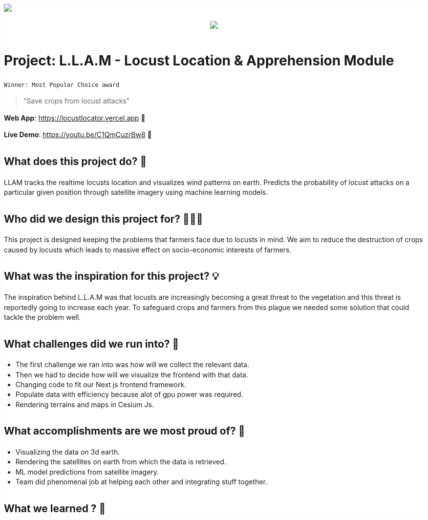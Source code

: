 <img width="100%" src="https://github.com/Jappan07/LLAM/blob/master/public/Assets/Screenshot%20from%202021-04-06%2001-27-30.png" />
<p align="center">
<img width="300px" src="public/assetss/llamlogo.png" />
</p>

Project: L.L.A.M - Locust Location & Apprehension Module
=======================

```
Winner: Most Popular Choice award
```

> "Save crops from locust attacks"

**Web App**: https://locustlocator.vercel.app 🔗

**Live Demo**: https://youtu.be/C1QmCuzrBw8 🔗
## What does this project do? 🤔

LLAM tracks the realtime locusts location and visualizes wind patterns on earth.
Predicts the probability of locust attacks on a particular given position through satellite imagery using machine learning models.

## Who did we design this project for? 👨🏻‍🌾

This project is designed keeping the problems that farmers face due to locusts in mind. We aim to reduce the destruction of crops caused by locusts which leads to massive effect on socio-economic interests of farmers.

## What was the inspiration for this project? 💡

The inspiration behind L.L.A.M was that locusts are increasingly becoming a great threat to the vegetation and this threat is reportedly going to increase each year. To safeguard crops and farmers from this plague we needed some solution that could tackle the problem well.


## What challenges did we run into? 🤯

- The first challenge we ran into was how will we collect the relevant data.
- Then we had to decide how will we visualize the frontend with that data.
- Changing code to fit our Next js frontend framework.
- Populate data with efficiency because alot of gpu power was required.
- Rendering terrains and maps in Cesium Js.

## What accomplishments are we most proud of? 👏

- Visualizing the data on 3d earth.
- Rendering the satellites on earth from which the data is retrieved.
- ML model predictions from satellite imagery.
- Team did phenomenal job at helping each other and integrating stuff together. 

## What we learned ? 🧠
